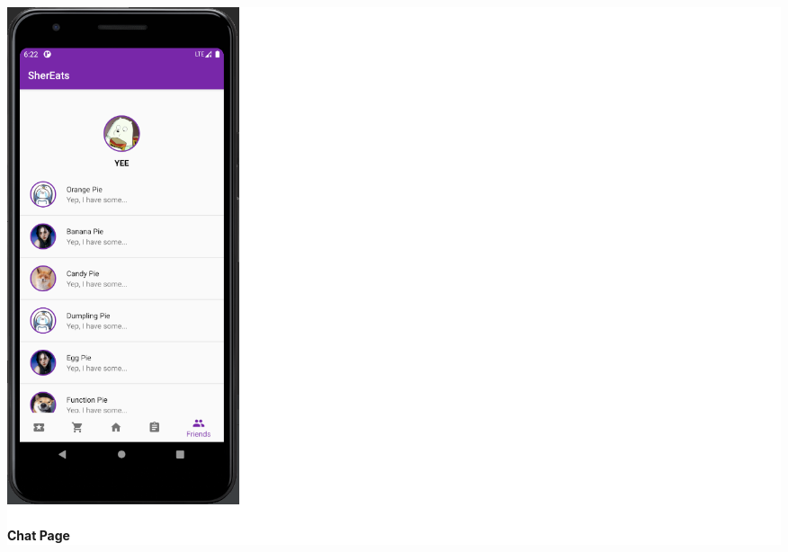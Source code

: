   <img src="https://github.com/Grindewald1900/Notebook/blob/master/Image/Database/13.png?raw=true" width="30%" height="30%">
</div> 


#### Chat Page
<div align="center">